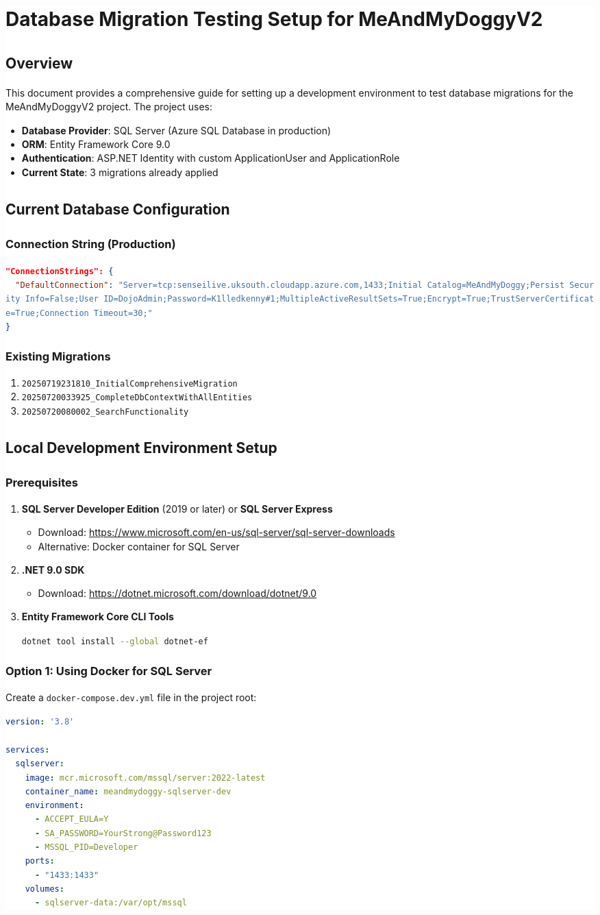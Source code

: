 # Database Migration Testing Setup for MeAndMyDoggyV2

## Overview

This document provides a comprehensive guide for setting up a development environment to test database migrations for the MeAndMyDoggyV2 project. The project uses:

- **Database Provider**: SQL Server (Azure SQL Database in production)
- **ORM**: Entity Framework Core 9.0
- **Authentication**: ASP.NET Identity with custom ApplicationUser and ApplicationRole
- **Current State**: 3 migrations already applied

## Current Database Configuration

### Connection String (Production)
```json
"ConnectionStrings": {
  "DefaultConnection": "Server=tcp:senseilive.uksouth.cloudapp.azure.com,1433;Initial Catalog=MeAndMyDoggy;Persist Security Info=False;User ID=DojoAdmin;Password=K1lledkenny#1;MultipleActiveResultSets=True;Encrypt=True;TrustServerCertificate=True;Connection Timeout=30;"
}
```

### Existing Migrations
1. `20250719231810_InitialComprehensiveMigration`
2. `20250720033925_CompleteDbContextWithAllEntities`
3. `20250720080002_SearchFunctionality`

## Local Development Environment Setup

### Prerequisites

1. **SQL Server Developer Edition** (2019 or later) or **SQL Server Express**
   - Download: https://www.microsoft.com/en-us/sql-server/sql-server-downloads
   - Alternative: Docker container for SQL Server

2. **.NET 9.0 SDK**
   - Download: https://dotnet.microsoft.com/download/dotnet/9.0

3. **Entity Framework Core CLI Tools**
   ```bash
   dotnet tool install --global dotnet-ef
   ```

### Option 1: Using Docker for SQL Server

Create a `docker-compose.dev.yml` file in the project root:

```yaml
version: '3.8'

services:
  sqlserver:
    image: mcr.microsoft.com/mssql/server:2022-latest
    container_name: meandmydoggy-sqlserver-dev
    environment:
      - ACCEPT_EULA=Y
      - SA_PASSWORD=YourStrong@Password123
      - MSSQL_PID=Developer
    ports:
      - "1433:1433"
    volumes:
      - sqlserver-data:/var/opt/mssql
```